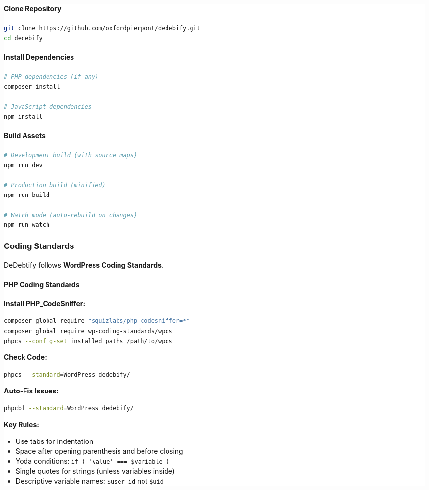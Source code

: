 #### Clone Repository
```bash
git clone https://github.com/oxfordpierpont/dedebify.git
cd dedebify
```

#### Install Dependencies
```bash
# PHP dependencies (if any)
composer install

# JavaScript dependencies
npm install
```

#### Build Assets
```bash
# Development build (with source maps)
npm run dev

# Production build (minified)
npm run build

# Watch mode (auto-rebuild on changes)
npm run watch
```

### Coding Standards

DeDebtify follows **WordPress Coding Standards**.

#### PHP Coding Standards

**Install PHP_CodeSniffer:**
```bash
composer global require "squizlabs/php_codesniffer=*"
composer global require wp-coding-standards/wpcs
phpcs --config-set installed_paths /path/to/wpcs
```

**Check Code:**
```bash
phpcs --standard=WordPress dedebify/
```

**Auto-Fix Issues:**
```bash
phpcbf --standard=WordPress dedebify/
```

**Key Rules:**
- Use tabs for indentation
- Space after opening parenthesis and before closing
- Yoda conditions: `if ( 'value' === $variable )`
- Single quotes for strings (unless variables inside)
- Descriptive variable names: `$user_id` not `$uid`
